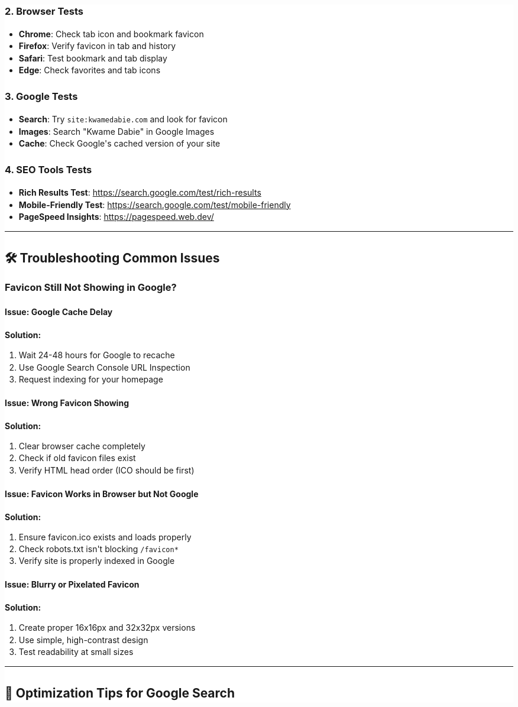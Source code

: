 ### **2. Browser Tests**
- **Chrome**: Check tab icon and bookmark favicon
- **Firefox**: Verify favicon in tab and history
- **Safari**: Test bookmark and tab display
- **Edge**: Check favorites and tab icons

### **3. Google Tests**
- **Search**: Try `site:kwamedabie.com` and look for favicon
- **Images**: Search "Kwame Dabie" in Google Images
- **Cache**: Check Google's cached version of your site

### **4. SEO Tools Tests**
- **Rich Results Test**: https://search.google.com/test/rich-results
- **Mobile-Friendly Test**: https://search.google.com/test/mobile-friendly
- **PageSpeed Insights**: https://pagespeed.web.dev/

---

## 🛠️ **Troubleshooting Common Issues**

### **Favicon Still Not Showing in Google?**

#### **Issue: Google Cache Delay**
**Solution:**
1. Wait 24-48 hours for Google to recache
2. Use Google Search Console URL Inspection
3. Request indexing for your homepage

#### **Issue: Wrong Favicon Showing**
**Solution:**
1. Clear browser cache completely
2. Check if old favicon files exist
3. Verify HTML head order (ICO should be first)

#### **Issue: Favicon Works in Browser but Not Google**
**Solution:**
1. Ensure favicon.ico exists and loads properly
2. Check robots.txt isn't blocking `/favicon*`
3. Verify site is properly indexed in Google

#### **Issue: Blurry or Pixelated Favicon**
**Solution:**
1. Create proper 16x16px and 32x32px versions
2. Use simple, high-contrast design
3. Test readability at small sizes

---

## 🎯 **Optimization Tips for Google Search**

